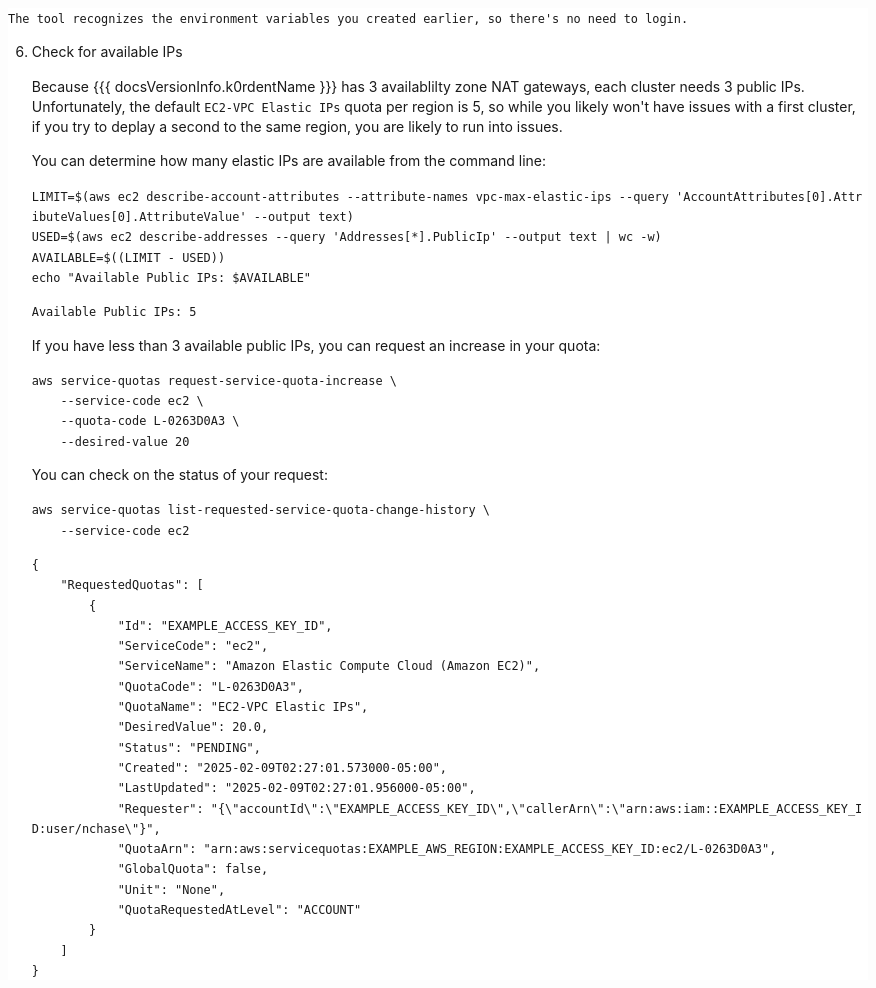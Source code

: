   	The tool recognizes the environment variables you created earlier, so there's no need to login.

6. Check for available IPs

    Because {{{ docsVersionInfo.k0rdentName }}} has 3 availablilty zone NAT gateways, each cluster needs 3 public IPs. Unfortunately, the default
    `EC2-VPC Elastic IPs` quota per region is 5, so while you likely won't have issues with a first cluster, if you try to deplay a 
    second to the same region, you are likely to run into issues.  

    You can determine how many elastic IPs are available from the command line:

    ```shell
    LIMIT=$(aws ec2 describe-account-attributes --attribute-names vpc-max-elastic-ips --query 'AccountAttributes[0].AttributeValues[0].AttributeValue' --output text)
    USED=$(aws ec2 describe-addresses --query 'Addresses[*].PublicIp' --output text | wc -w)
    AVAILABLE=$((LIMIT - USED))
    echo "Available Public IPs: $AVAILABLE"
    ```
    ```console
    Available Public IPs: 5
    ```

    If you have less than 3 available public IPs, you can request an increase in your quota:

    ```shell
    aws service-quotas request-service-quota-increase \
        --service-code ec2 \
        --quota-code L-0263D0A3 \
        --desired-value 20
    ```

    You can check on the status of your request:

    ```shell
    aws service-quotas list-requested-service-quota-change-history \
        --service-code ec2
    ```
    ```console
    {
        "RequestedQuotas": [
            {
                "Id": "EXAMPLE_ACCESS_KEY_ID",
                "ServiceCode": "ec2",
                "ServiceName": "Amazon Elastic Compute Cloud (Amazon EC2)",
                "QuotaCode": "L-0263D0A3",
                "QuotaName": "EC2-VPC Elastic IPs",
                "DesiredValue": 20.0,
                "Status": "PENDING",
                "Created": "2025-02-09T02:27:01.573000-05:00",
                "LastUpdated": "2025-02-09T02:27:01.956000-05:00",
                "Requester": "{\"accountId\":\"EXAMPLE_ACCESS_KEY_ID\",\"callerArn\":\"arn:aws:iam::EXAMPLE_ACCESS_KEY_ID:user/nchase\"}",
                "QuotaArn": "arn:aws:servicequotas:EXAMPLE_AWS_REGION:EXAMPLE_ACCESS_KEY_ID:ec2/L-0263D0A3",
                "GlobalQuota": false,
                "Unit": "None",
                "QuotaRequestedAtLevel": "ACCOUNT"
            }
        ]
    }
    ```
